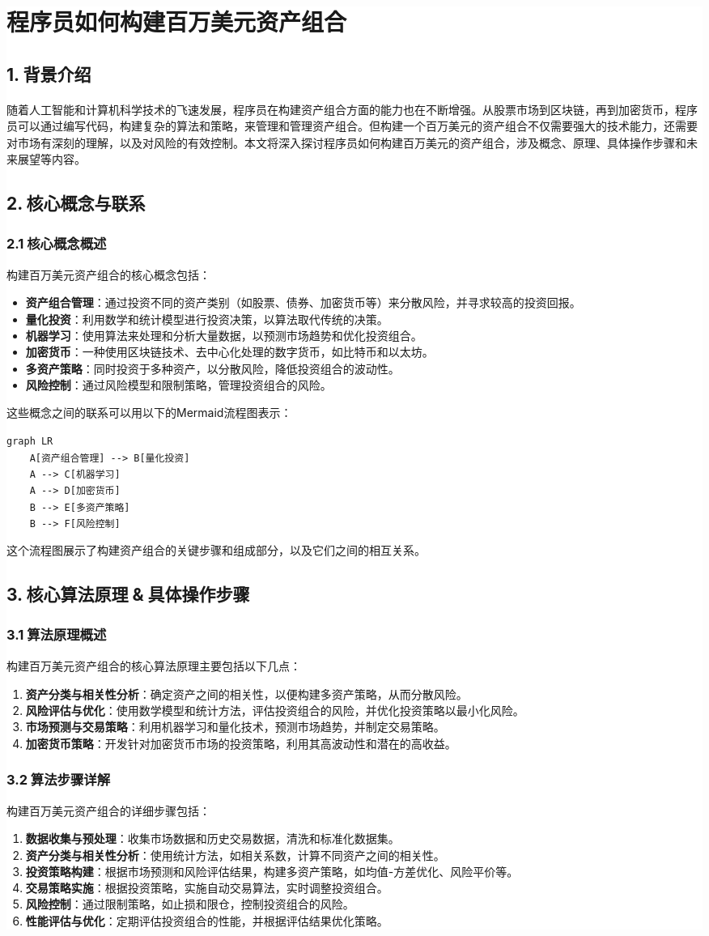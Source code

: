                  

# 程序员如何构建百万美元资产组合

## 1. 背景介绍

随着人工智能和计算机科学技术的飞速发展，程序员在构建资产组合方面的能力也在不断增强。从股票市场到区块链，再到加密货币，程序员可以通过编写代码，构建复杂的算法和策略，来管理和管理资产组合。但构建一个百万美元的资产组合不仅需要强大的技术能力，还需要对市场有深刻的理解，以及对风险的有效控制。本文将深入探讨程序员如何构建百万美元的资产组合，涉及概念、原理、具体操作步骤和未来展望等内容。

## 2. 核心概念与联系

### 2.1 核心概念概述

构建百万美元资产组合的核心概念包括：

- **资产组合管理**：通过投资不同的资产类别（如股票、债券、加密货币等）来分散风险，并寻求较高的投资回报。
- **量化投资**：利用数学和统计模型进行投资决策，以算法取代传统的决策。
- **机器学习**：使用算法来处理和分析大量数据，以预测市场趋势和优化投资组合。
- **加密货币**：一种使用区块链技术、去中心化处理的数字货币，如比特币和以太坊。
- **多资产策略**：同时投资于多种资产，以分散风险，降低投资组合的波动性。
- **风险控制**：通过风险模型和限制策略，管理投资组合的风险。

这些概念之间的联系可以用以下的Mermaid流程图表示：

```mermaid
graph LR
    A[资产组合管理] --> B[量化投资]
    A --> C[机器学习]
    A --> D[加密货币]
    B --> E[多资产策略]
    B --> F[风险控制]
```

这个流程图展示了构建资产组合的关键步骤和组成部分，以及它们之间的相互关系。

## 3. 核心算法原理 & 具体操作步骤
### 3.1 算法原理概述

构建百万美元资产组合的核心算法原理主要包括以下几点：

1. **资产分类与相关性分析**：确定资产之间的相关性，以便构建多资产策略，从而分散风险。
2. **风险评估与优化**：使用数学模型和统计方法，评估投资组合的风险，并优化投资策略以最小化风险。
3. **市场预测与交易策略**：利用机器学习和量化技术，预测市场趋势，并制定交易策略。
4. **加密货币策略**：开发针对加密货币市场的投资策略，利用其高波动性和潜在的高收益。

### 3.2 算法步骤详解

构建百万美元资产组合的详细步骤包括：

1. **数据收集与预处理**：收集市场数据和历史交易数据，清洗和标准化数据集。
2. **资产分类与相关性分析**：使用统计方法，如相关系数，计算不同资产之间的相关性。
3. **投资策略构建**：根据市场预测和风险评估结果，构建多资产策略，如均值-方差优化、风险平价等。
4. **交易策略实施**：根据投资策略，实施自动交易算法，实时调整投资组合。
5. **风险控制**：通过限制策略，如止损和限仓，控制投资组合的风险。
6. **性能评估与优化**：定期评估投资组合的性能，并根据评估结果优化策略。

